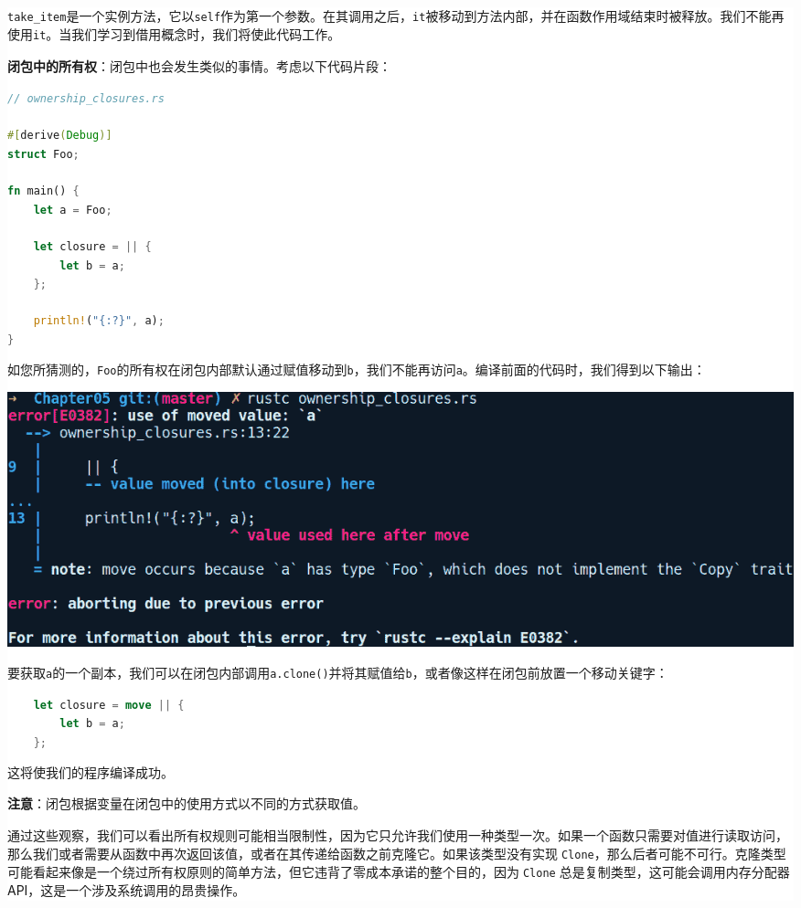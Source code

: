 `take_item`是一个实例方法，它以`self`作为第一个参数。在其调用之后，`it`被移动到方法内部，并在函数作用域结束时被释放。我们不能再使用`it`。当我们学习到借用概念时，我们将使此代码工作。

**闭包中的所有权**：闭包中也会发生类似的事情。考虑以下代码片段：

```rs
// ownership_closures.rs

#[derive(Debug)]
struct Foo;

fn main() {
    let a = Foo;

    let closure = || {
        let b = a;    
    };

    println!("{:?}", a);
}
```

如您所猜测的，`Foo`的所有权在闭包内部默认通过赋值移动到`b`，我们不能再访问`a`。编译前面的代码时，我们得到以下输出：

![图片](img/a218189e-9151-48ee-a202-b56c3e09496c.png)

要获取`a`的一个副本，我们可以在闭包内部调用`a.clone()`并将其赋值给`b`，或者像这样在闭包前放置一个移动关键字：

```rs
    let closure = move || {
        let b = a;    
    };
```

这将使我们的程序编译成功。

**注意**：闭包根据变量在闭包中的使用方式以不同的方式获取值。

通过这些观察，我们可以看出所有权规则可能相当限制性，因为它只允许我们使用一种类型一次。如果一个函数只需要对值进行读取访问，那么我们或者需要从函数中再次返回该值，或者在其传递给函数之前克隆它。如果该类型没有实现 `Clone`，那么后者可能不可行。克隆类型可能看起来像是一个绕过所有权原则的简单方法，但它违背了零成本承诺的整个目的，因为 `Clone` 总是复制类型，这可能会调用内存分配器 API，这是一个涉及系统调用的昂贵操作。

